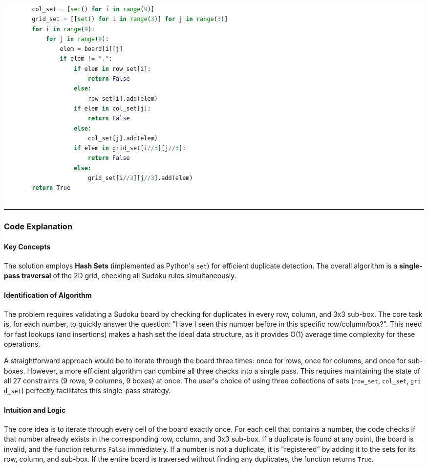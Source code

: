 ```python
        col_set = [set() for i in range(9)]
        grid_set = [[set() for i in range(3)] for j in range(3)]
        for i in range(9):
            for j in range(9):
                elem = board[i][j]
                if elem != ".":
                    if elem in row_set[i]:
                        return False
                    else:
                        row_set[i].add(elem)
                    if elem in col_set[j]:
                        return False
                    else:
                        col_set[j].add(elem)
                    if elem in grid_set[i//3][j//3]:
                        return False
                    else:
                        grid_set[i//3][j//3].add(elem)
        return True
            
```


---

### Code Explanation

#### Key Concepts
The solution employs **Hash Sets** (implemented as Python's `set`) for efficient duplicate detection. The overall algorithm is a **single-pass traversal** of the 2D grid, checking all Sudoku rules simultaneously.

#### Identification of Algorithm
The problem requires validating a Sudoku board by checking for duplicates in every row, column, and 3x3 sub-box. The core task is, for each number, to quickly answer the question: "Have I seen this number before in this specific row/column/box?". This need for fast lookups (and insertions) makes a hash set the ideal data structure, as it provides O(1) average time complexity for these operations.

A straightforward approach would be to iterate through the board three times: once for rows, once for columns, and once for sub-boxes. However, a more efficient algorithm can combine all three checks into a single pass. This requires maintaining the state of all 27 constraints (9 rows, 9 columns, 9 boxes) at once. The user's choice of using three collections of sets (`row_set`, `col_set`, `grid_set`) perfectly facilitates this single-pass strategy.

#### Intuition and Logic
The core idea is to iterate through every cell of the board exactly once. For each cell that contains a number, the code checks if that number already exists in the corresponding row, column, and 3x3 sub-box. If a duplicate is found at any point, the board is invalid, and the function returns `False` immediately. If a number is not a duplicate, it is "registered" by adding it to the sets for its row, column, and sub-box. If the entire board is traversed without finding any duplicates, the function returns `True`.
